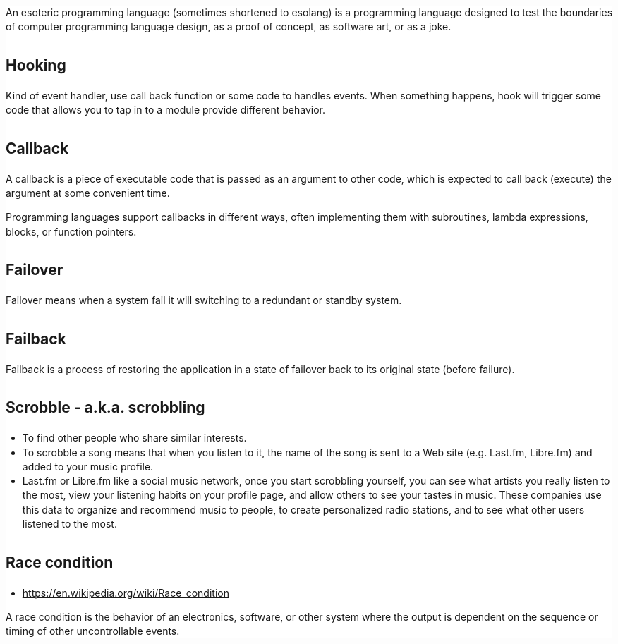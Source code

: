 An esoteric programming language (sometimes shortened to esolang) is a
programming language designed to test the boundaries of computer
programming language design, as a proof of concept, as software art, or
as a joke.

## Hooking

Kind of event handler, use call back function or some code to handles
events. When something happens, hook will trigger some code that allows
you to tap in to a module provide different behavior.

## Callback

A callback is a piece of executable code that is passed as an argument
to other code, which is expected to call back (execute) the argument at
some convenient time.

Programming languages support callbacks in different ways, often
implementing them with subroutines, lambda expressions, blocks, or
function pointers.

## Failover

Failover means when a system fail it will switching to a redundant or
standby system.

## Failback

Failback is a process of restoring the application in a state of
failover back to its original state (before failure).

## Scrobble - a.k.a. scrobbling

- To find other people who share similar interests.
- To scrobble a song means that when you listen to it, the name of the
  song is sent to a Web site (e.g. Last.fm, Libre.fm) and added to your
  music profile.
- Last.fm or Libre.fm like a social music network, once you start
  scrobbling yourself, you can see what artists you really listen to the
  most, view your listening habits on your profile page, and allow
  others to see your tastes in music. These companies use this data to
  organize and recommend music to people, to create personalized radio
  stations, and to see what other users listened to the most.


## Race condition

- https://en.wikipedia.org/wiki/Race_condition

A race condition is the behavior of an electronics, software, or other
system where the output is dependent on the sequence or timing of other
uncontrollable events.
